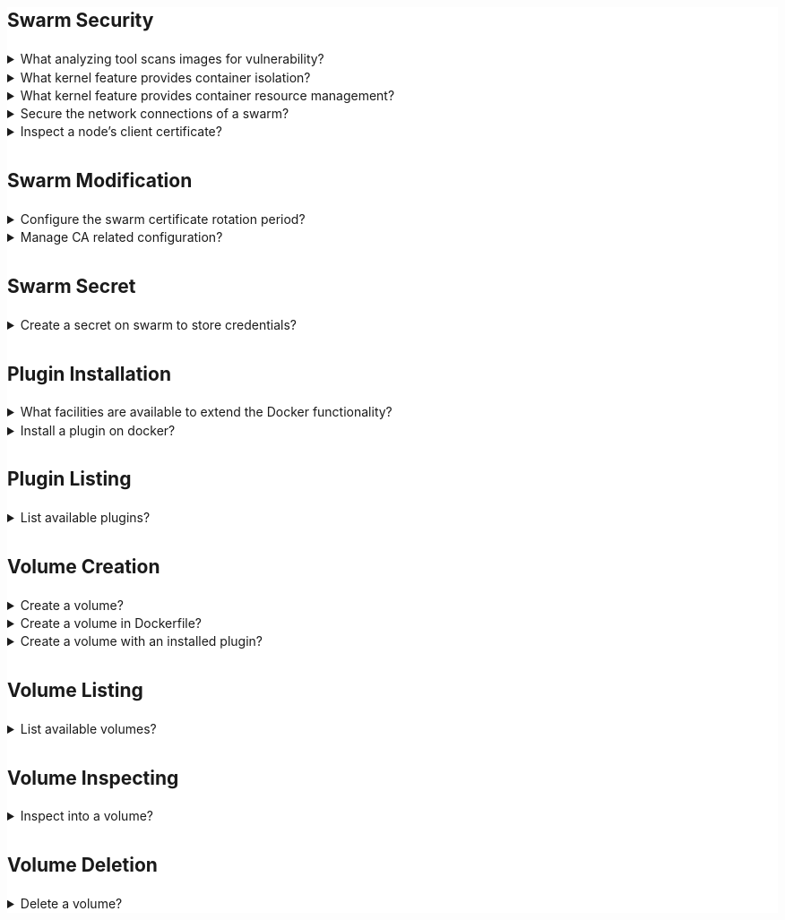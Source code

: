 ## Swarm Security

<details><summary>What analyzing tool scans images for vulnerability?</summary></details>

<details><summary>What kernel feature provides container isolation?</summary></details>

<details><summary>What kernel feature provides container resource management?</summary></details>

<details><summary>Secure the network connections of a swarm?</summary></details>

<details><summary>Inspect a node’s client certificate?</summary></details>

## Swarm Modification

<details><summary>Configure the swarm certificate rotation period?</summary></details>

<details><summary>Manage CA related configuration?</summary></details>

## Swarm Secret

<details><summary>Create a secret on swarm to store credentials?</summary></details>

## Plugin Installation

<details><summary>What facilities are available to extend the Docker functionality?</summary></details>

<details><summary>Install a plugin on docker?</summary></details>

## Plugin Listing

<details><summary>List available plugins?</summary></details>

## Volume Creation

<details><summary>Create a volume?</summary></details>

<details><summary>Create a volume in Dockerfile?</summary></details>

<details><summary>Create a volume with an installed plugin?</summary></details>

## Volume Listing

<details><summary>List available volumes?</summary></details>

## Volume Inspecting

<details><summary>Inspect into a volume?</summary></details>

## Volume Deletion

<details><summary>Delete a volume?</summary></details>
